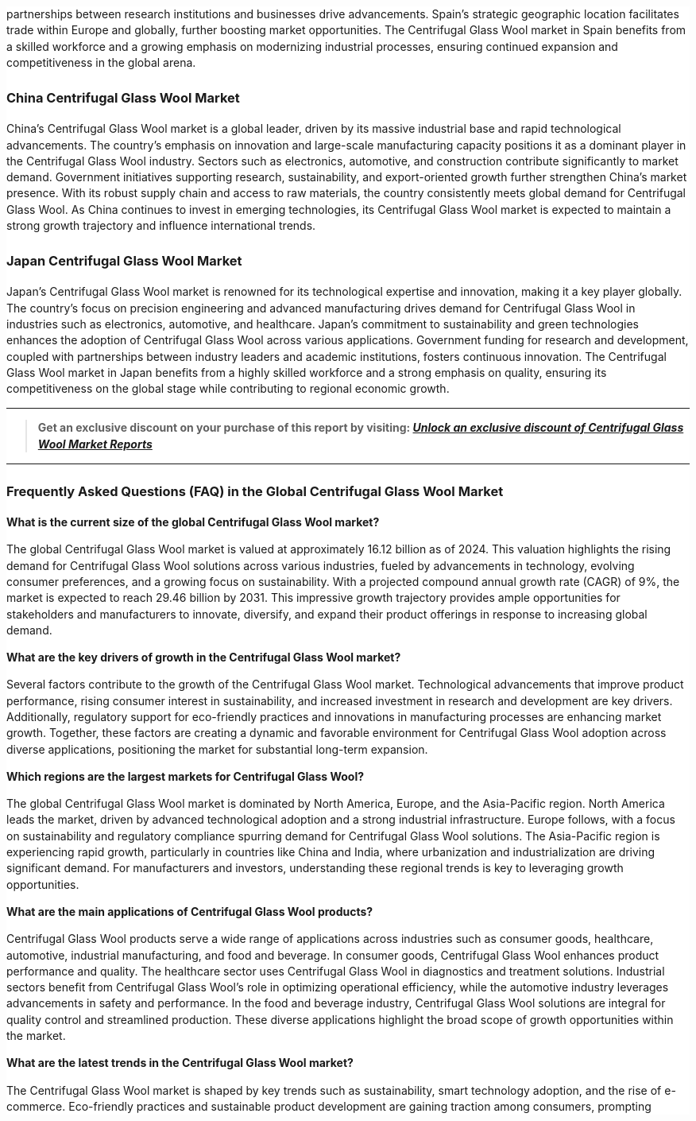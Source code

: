 partnerships between research institutions and businesses drive advancements. Spain&rsquo;s strategic geographic location facilitates trade within Europe and globally, further boosting market opportunities. The Centrifugal Glass Wool market in Spain benefits from a skilled workforce and a growing emphasis on modernizing industrial processes, ensuring continued expansion and competitiveness in the global arena.</p><h3>China Centrifugal Glass Wool Market</h3><p>China&rsquo;s Centrifugal Glass Wool market is a global leader, driven by its massive industrial base and rapid technological advancements. The country&rsquo;s emphasis on innovation and large-scale manufacturing capacity positions it as a dominant player in the Centrifugal Glass Wool industry. Sectors such as electronics, automotive, and construction contribute significantly to market demand. Government initiatives supporting research, sustainability, and export-oriented growth further strengthen China&rsquo;s market presence. With its robust supply chain and access to raw materials, the country consistently meets global demand for Centrifugal Glass Wool. As China continues to invest in emerging technologies, its Centrifugal Glass Wool market is expected to maintain a strong growth trajectory and influence international trends.</p><h3>Japan Centrifugal Glass Wool Market</h3><p>Japan&rsquo;s Centrifugal Glass Wool market is renowned for its technological expertise and innovation, making it a key player globally. The country&rsquo;s focus on precision engineering and advanced manufacturing drives demand for Centrifugal Glass Wool in industries such as electronics, automotive, and healthcare. Japan&rsquo;s commitment to sustainability and green technologies enhances the adoption of Centrifugal Glass Wool across various applications. Government funding for research and development, coupled with partnerships between industry leaders and academic institutions, fosters continuous innovation. The Centrifugal Glass Wool market in Japan benefits from a highly skilled workforce and a strong emphasis on quality, ensuring its competitiveness on the global stage while contributing to regional economic growth.</p><hr /><blockquote><p><strong>Get an exclusive discount on your purchase of this report by visiting: <em><a href="://marketresearchpulse.com/ask-for-discount/95629?utm_source=Github&amp;utm_medium=0116">Unlock an exclusive discount of Centrifugal Glass Wool Market Reports</a></em>&nbsp;</strong></p></blockquote><hr /><h3>Frequently Asked Questions (FAQ) in the Global Centrifugal Glass Wool Market</h3><p><strong>What is the current size of the global Centrifugal Glass Wool market?</strong></p><p>The global Centrifugal Glass Wool market is valued at approximately 16.12 billion as of 2024. This valuation highlights the rising demand for Centrifugal Glass Wool solutions across various industries, fueled by advancements in technology, evolving consumer preferences, and a growing focus on sustainability. With a projected compound annual growth rate (CAGR) of 9%, the market is expected to reach 29.46 billion by 2031. This impressive growth trajectory provides ample opportunities for stakeholders and manufacturers to innovate, diversify, and expand their product offerings in response to increasing global demand.</p><p><strong>What are the key drivers of growth in the Centrifugal Glass Wool market?</strong></p><p>Several factors contribute to the growth of the Centrifugal Glass Wool market. Technological advancements that improve product performance, rising consumer interest in sustainability, and increased investment in research and development are key drivers. Additionally, regulatory support for eco-friendly practices and innovations in manufacturing processes are enhancing market growth. Together, these factors are creating a dynamic and favorable environment for Centrifugal Glass Wool adoption across diverse applications, positioning the market for substantial long-term expansion.</p><p><strong>Which regions are the largest markets for Centrifugal Glass Wool?</strong></p><p>The global Centrifugal Glass Wool market is dominated by North America, Europe, and the Asia-Pacific region. North America leads the market, driven by advanced technological adoption and a strong industrial infrastructure. Europe follows, with a focus on sustainability and regulatory compliance spurring demand for Centrifugal Glass Wool solutions. The Asia-Pacific region is experiencing rapid growth, particularly in countries like China and India, where urbanization and industrialization are driving significant demand. For manufacturers and investors, understanding these regional trends is key to leveraging growth opportunities.</p><p><strong>What are the main applications of Centrifugal Glass Wool products?</strong></p><p>Centrifugal Glass Wool products serve a wide range of applications across industries such as consumer goods, healthcare, automotive, industrial manufacturing, and food and beverage. In consumer goods, Centrifugal Glass Wool enhances product performance and quality. The healthcare sector uses Centrifugal Glass Wool in diagnostics and treatment solutions. Industrial sectors benefit from Centrifugal Glass Wool&rsquo;s role in optimizing operational efficiency, while the automotive industry leverages advancements in safety and performance. In the food and beverage industry, Centrifugal Glass Wool solutions are integral for quality control and streamlined production. These diverse applications highlight the broad scope of growth opportunities within the market.</p><p><strong>What are the latest trends in the Centrifugal Glass Wool market?</strong></p><p>The Centrifugal Glass Wool market is shaped by key trends such as sustainability, smart technology adoption, and the rise of e-commerce. Eco-friendly practices and sustainable product development are gaining traction among consumers, prompting